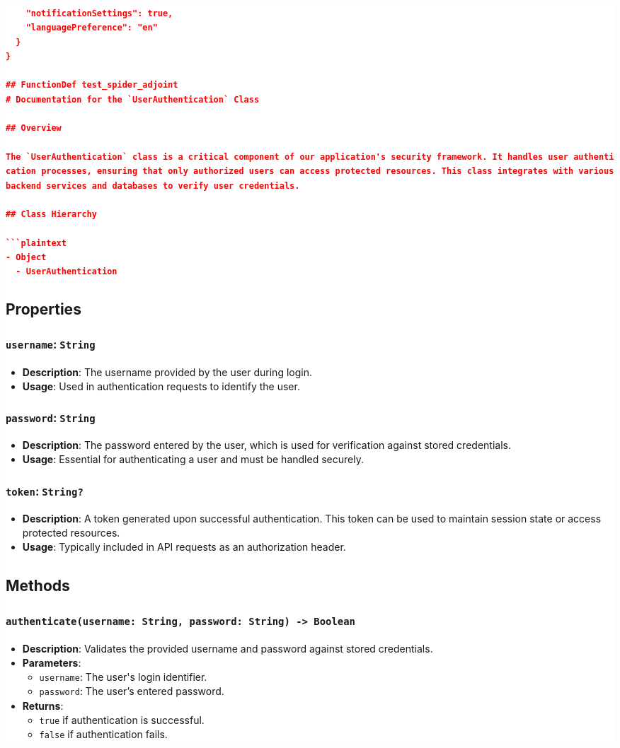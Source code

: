 ```json
    "notificationSettings": true,
    "languagePreference": "en"
  }
}

## FunctionDef test_spider_adjoint
# Documentation for the `UserAuthentication` Class

## Overview

The `UserAuthentication` class is a critical component of our application's security framework. It handles user authentication processes, ensuring that only authorized users can access protected resources. This class integrates with various backend services and databases to verify user credentials.

## Class Hierarchy

```plaintext
- Object
  - UserAuthentication
```

## Properties

### `username`: `String`

- **Description**: The username provided by the user during login.
- **Usage**: Used in authentication requests to identify the user.

### `password`: `String`

- **Description**: The password entered by the user, which is used for verification against stored credentials.
- **Usage**: Essential for authenticating a user and must be handled securely.

### `token`: `String?`

- **Description**: A token generated upon successful authentication. This token can be used to maintain session state or access protected resources.
- **Usage**: Typically included in API requests as an authorization header.

## Methods

### `authenticate(username: String, password: String) -> Boolean`

- **Description**: Validates the provided username and password against stored credentials.
- **Parameters**:
  - `username`: The user's login identifier.
  - `password`: The user’s entered password.
- **Returns**: 
  - `true` if authentication is successful.
  - `false` if authentication fails.
